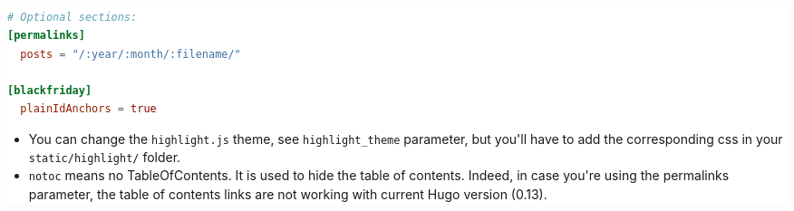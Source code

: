 ``` toml
# Optional sections:
[permalinks]
  posts = "/:year/:month/:filename/"

[blackfriday]
  plainIdAnchors = true
```

* You can change the `highlight.js` theme, see `highlight_theme` parameter, but you'll have to add the corresponding css in your `static/highlight/` folder.
* `notoc` means no TableOfContents. It is used to hide the table of contents. Indeed, in case you're using the permalinks parameter, the table of contents links are not working with current Hugo version (0.13).
